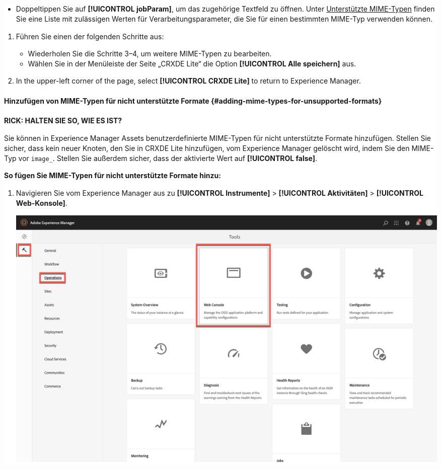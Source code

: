    * Doppeltippen Sie auf **[!UICONTROL jobParam]**, um das zugehörige Textfeld zu öffnen. Unter [Unterstützte MIME-Typen](/help/assets/assets-formats.md#supported-mime-types) finden Sie eine Liste mit zulässigen Werten für Verarbeitungsparameter, die Sie für einen bestimmten MIME-Typ verwenden können.

1. Führen Sie einen der folgenden Schritte aus:

   * Wiederholen Sie die Schritte 3–4, um weitere MIME-Typen zu bearbeiten.
   * Wählen Sie in der Menüleiste der Seite „CRXDE Lite“ die Option **[!UICONTROL Alle speichern]** aus.

1. In the upper-left corner of the page, select **[!UICONTROL CRXDE Lite]** to return to Experience Manager.

#### Hinzufügen von MIME-Typen für nicht unterstützte Formate {#adding-mime-types-for-unsupported-formats}

**RICK: HALTEN SIE SO, WIE ES IST?**

Sie können in Experience Manager Assets benutzerdefinierte MIME-Typen für nicht unterstützte Formate hinzufügen. Stellen Sie sicher, dass kein neuer Knoten, den Sie in CRXDE Lite hinzufügen, vom Experience Manager gelöscht wird, indem Sie den MIME-Typ vor `image_`. Stellen Sie außerdem sicher, dass der aktivierte Wert auf **[!UICONTROL false]**.

**So fügen Sie MIME-Typen für nicht unterstützte Formate hinzu:**

1. Navigieren Sie vom Experience Manager aus zu **[!UICONTROL Instrumente]** > **[!UICONTROL Aktivitäten]** > **[!UICONTROL Web-Konsole]**.

   ![2019-08-02_16-13-14](assets/2019-08-02_16-13-14.png)
